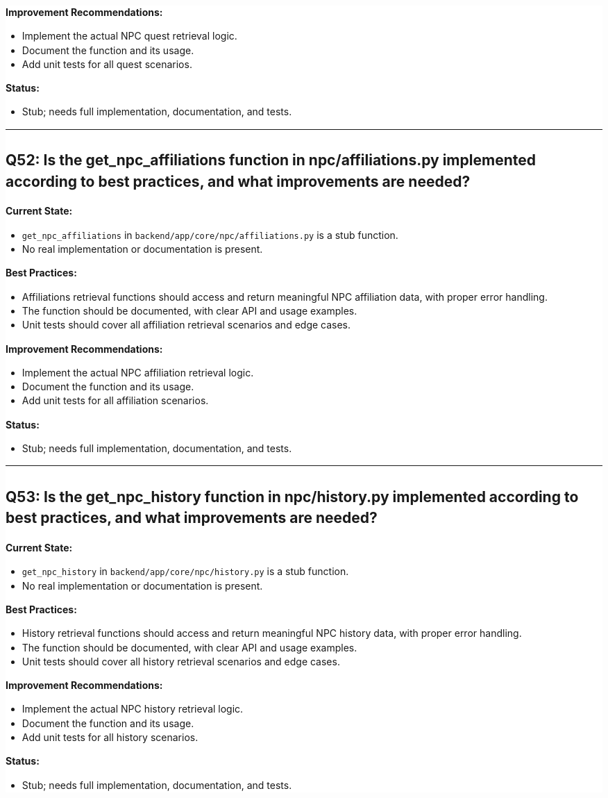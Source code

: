 **Improvement Recommendations:**
- Implement the actual NPC quest retrieval logic.
- Document the function and its usage.
- Add unit tests for all quest scenarios.

**Status:**
- Stub; needs full implementation, documentation, and tests.

---

## Q52: Is the get_npc_affiliations function in npc/affiliations.py implemented according to best practices, and what improvements are needed?

**Current State:**
- `get_npc_affiliations` in `backend/app/core/npc/affiliations.py` is a stub function.
- No real implementation or documentation is present.

**Best Practices:**
- Affiliations retrieval functions should access and return meaningful NPC affiliation data, with proper error handling.
- The function should be documented, with clear API and usage examples.
- Unit tests should cover all affiliation retrieval scenarios and edge cases.

**Improvement Recommendations:**
- Implement the actual NPC affiliation retrieval logic.
- Document the function and its usage.
- Add unit tests for all affiliation scenarios.

**Status:**
- Stub; needs full implementation, documentation, and tests.

---

## Q53: Is the get_npc_history function in npc/history.py implemented according to best practices, and what improvements are needed?

**Current State:**
- `get_npc_history` in `backend/app/core/npc/history.py` is a stub function.
- No real implementation or documentation is present.

**Best Practices:**
- History retrieval functions should access and return meaningful NPC history data, with proper error handling.
- The function should be documented, with clear API and usage examples.
- Unit tests should cover all history retrieval scenarios and edge cases.

**Improvement Recommendations:**
- Implement the actual NPC history retrieval logic.
- Document the function and its usage.
- Add unit tests for all history scenarios.

**Status:**
- Stub; needs full implementation, documentation, and tests.
